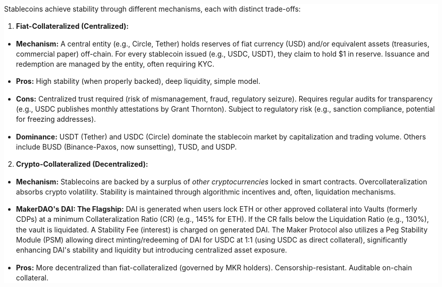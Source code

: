 Stablecoins achieve stability through different mechanisms, each with distinct trade-offs:

1.  **Fiat-Collateralized (Centralized):**

*   **Mechanism:** A central entity (e.g., Circle, Tether) holds reserves of fiat currency (USD) and/or equivalent assets (treasuries, commercial paper) off-chain. For every stablecoin issued (e.g., USDC, USDT), they claim to hold $1 in reserve. Issuance and redemption are managed by the entity, often requiring KYC.

*   **Pros:** High stability (when properly backed), deep liquidity, simple model.

*   **Cons:** Centralized trust required (risk of mismanagement, fraud, regulatory seizure). Requires regular audits for transparency (e.g., USDC publishes monthly attestations by Grant Thornton). Subject to regulatory risk (e.g., sanction compliance, potential for freezing addresses).

*   **Dominance:** USDT (Tether) and USDC (Circle) dominate the stablecoin market by capitalization and trading volume. Others include BUSD (Binance-Paxos, now sunsetting), TUSD, and USDP.

2.  **Crypto-Collateralized (Decentralized):**

*   **Mechanism:** Stablecoins are backed by a surplus of *other cryptocurrencies* locked in smart contracts. Overcollateralization absorbs crypto volatility. Stability is maintained through algorithmic incentives and, often, liquidation mechanisms.

*   **MakerDAO's DAI: The Flagship:** DAI is generated when users lock ETH or other approved collateral into Vaults (formerly CDPs) at a minimum Collateralization Ratio (CR) (e.g., 145% for ETH). If the CR falls below the Liquidation Ratio (e.g., 130%), the vault is liquidated. A Stability Fee (interest) is charged on generated DAI. The Maker Protocol also utilizes a Peg Stability Module (PSM) allowing direct minting/redeeming of DAI for USDC at 1:1 (using USDC as direct collateral), significantly enhancing DAI's stability and liquidity but introducing centralized asset exposure.

*   **Pros:** More decentralized than fiat-collateralized (governed by MKR holders). Censorship-resistant. Auditable on-chain collateral.

